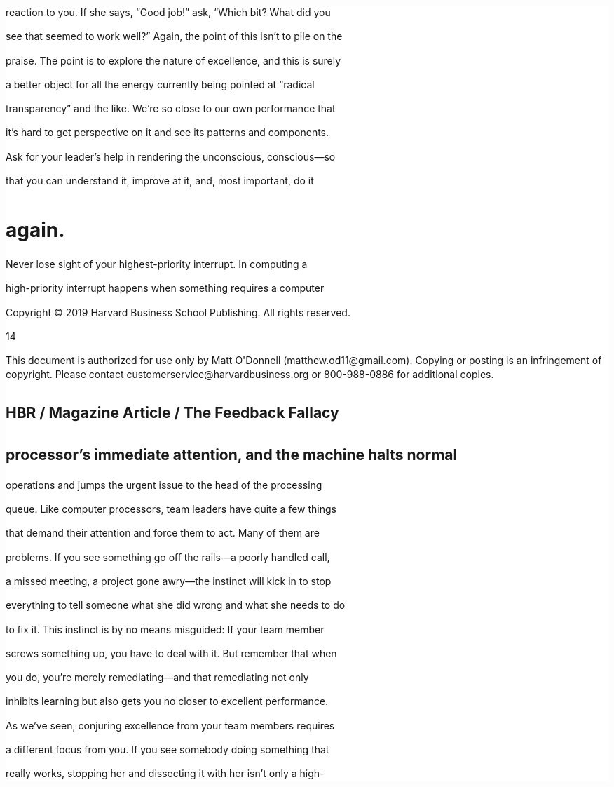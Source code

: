 reaction to you. If she says, “Good job!” ask, “Which bit? What did you

see that seemed to work well?” Again, the point of this isn’t to pile on the

praise. The point is to explore the nature of excellence, and this is surely

a better object for all the energy currently being pointed at “radical

transparency” and the like. We’re so close to our own performance that

it’s hard to get perspective on it and see its patterns and components.

Ask for your leader’s help in rendering the unconscious, conscious—so

that you can understand it, improve at it, and, most important, do it

# again.

Never lose sight of your highest-priority interrupt. In computing a

high-priority interrupt happens when something requires a computer

Copyright © 2019 Harvard Business School Publishing. All rights reserved.

14

This document is authorized for use only by Matt O'Donnell (matthew.od11@gmail.com). Copying or posting is an infringement of copyright. Please contact customerservice@harvardbusiness.org or 800-988-0886 for additional copies.

## HBR / Magazine Article / The Feedback Fallacy

## processor’s immediate attention, and the machine halts normal

operations and jumps the urgent issue to the head of the processing

queue. Like computer processors, team leaders have quite a few things

that demand their attention and force them to act. Many of them are

problems. If you see something go oﬀ the rails—a poorly handled call,

a missed meeting, a project gone awry—the instinct will kick in to stop

everything to tell someone what she did wrong and what she needs to do

to ﬁx it. This instinct is by no means misguided: If your team member

screws something up, you have to deal with it. But remember that when

you do, you’re merely remediating—and that remediating not only

inhibits learning but also gets you no closer to excellent performance.

As we’ve seen, conjuring excellence from your team members requires

a diﬀerent focus from you. If you see somebody doing something that

really works, stopping her and dissecting it with her isn’t only a high-
